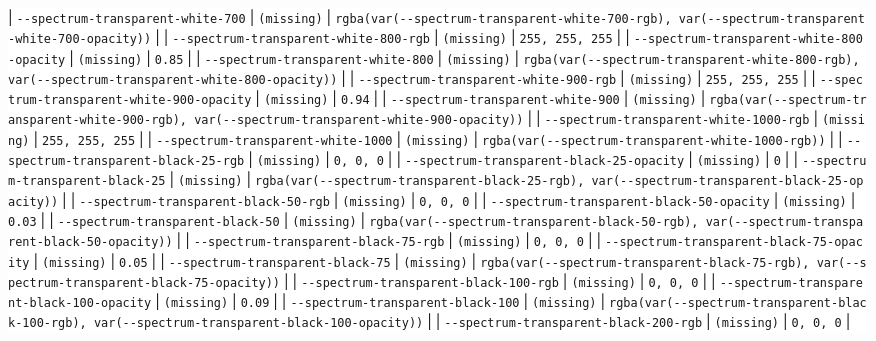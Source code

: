 | `--spectrum-transparent-white-700`                                 | `(missing)`                                                                              | `rgba(var(--spectrum-transparent-white-700-rgb), var(--spectrum-transparent-white-700-opacity))`         |
| `--spectrum-transparent-white-800-rgb`                             | `(missing)`                                                                              | `255, 255, 255`                                                                                          |
| `--spectrum-transparent-white-800-opacity`                         | `(missing)`                                                                              | `0.85`                                                                                                   |
| `--spectrum-transparent-white-800`                                 | `(missing)`                                                                              | `rgba(var(--spectrum-transparent-white-800-rgb), var(--spectrum-transparent-white-800-opacity))`         |
| `--spectrum-transparent-white-900-rgb`                             | `(missing)`                                                                              | `255, 255, 255`                                                                                          |
| `--spectrum-transparent-white-900-opacity`                         | `(missing)`                                                                              | `0.94`                                                                                                   |
| `--spectrum-transparent-white-900`                                 | `(missing)`                                                                              | `rgba(var(--spectrum-transparent-white-900-rgb), var(--spectrum-transparent-white-900-opacity))`         |
| `--spectrum-transparent-white-1000-rgb`                            | `(missing)`                                                                              | `255, 255, 255`                                                                                          |
| `--spectrum-transparent-white-1000`                                | `(missing)`                                                                              | `rgba(var(--spectrum-transparent-white-1000-rgb))`                                                       |
| `--spectrum-transparent-black-25-rgb`                              | `(missing)`                                                                              | `0, 0, 0`                                                                                                |
| `--spectrum-transparent-black-25-opacity`                          | `(missing)`                                                                              | `0`                                                                                                      |
| `--spectrum-transparent-black-25`                                  | `(missing)`                                                                              | `rgba(var(--spectrum-transparent-black-25-rgb), var(--spectrum-transparent-black-25-opacity))`           |
| `--spectrum-transparent-black-50-rgb`                              | `(missing)`                                                                              | `0, 0, 0`                                                                                                |
| `--spectrum-transparent-black-50-opacity`                          | `(missing)`                                                                              | `0.03`                                                                                                   |
| `--spectrum-transparent-black-50`                                  | `(missing)`                                                                              | `rgba(var(--spectrum-transparent-black-50-rgb), var(--spectrum-transparent-black-50-opacity))`           |
| `--spectrum-transparent-black-75-rgb`                              | `(missing)`                                                                              | `0, 0, 0`                                                                                                |
| `--spectrum-transparent-black-75-opacity`                          | `(missing)`                                                                              | `0.05`                                                                                                   |
| `--spectrum-transparent-black-75`                                  | `(missing)`                                                                              | `rgba(var(--spectrum-transparent-black-75-rgb), var(--spectrum-transparent-black-75-opacity))`           |
| `--spectrum-transparent-black-100-rgb`                             | `(missing)`                                                                              | `0, 0, 0`                                                                                                |
| `--spectrum-transparent-black-100-opacity`                         | `(missing)`                                                                              | `0.09`                                                                                                   |
| `--spectrum-transparent-black-100`                                 | `(missing)`                                                                              | `rgba(var(--spectrum-transparent-black-100-rgb), var(--spectrum-transparent-black-100-opacity))`         |
| `--spectrum-transparent-black-200-rgb`                             | `(missing)`                                                                              | `0, 0, 0`                                                                                                |
